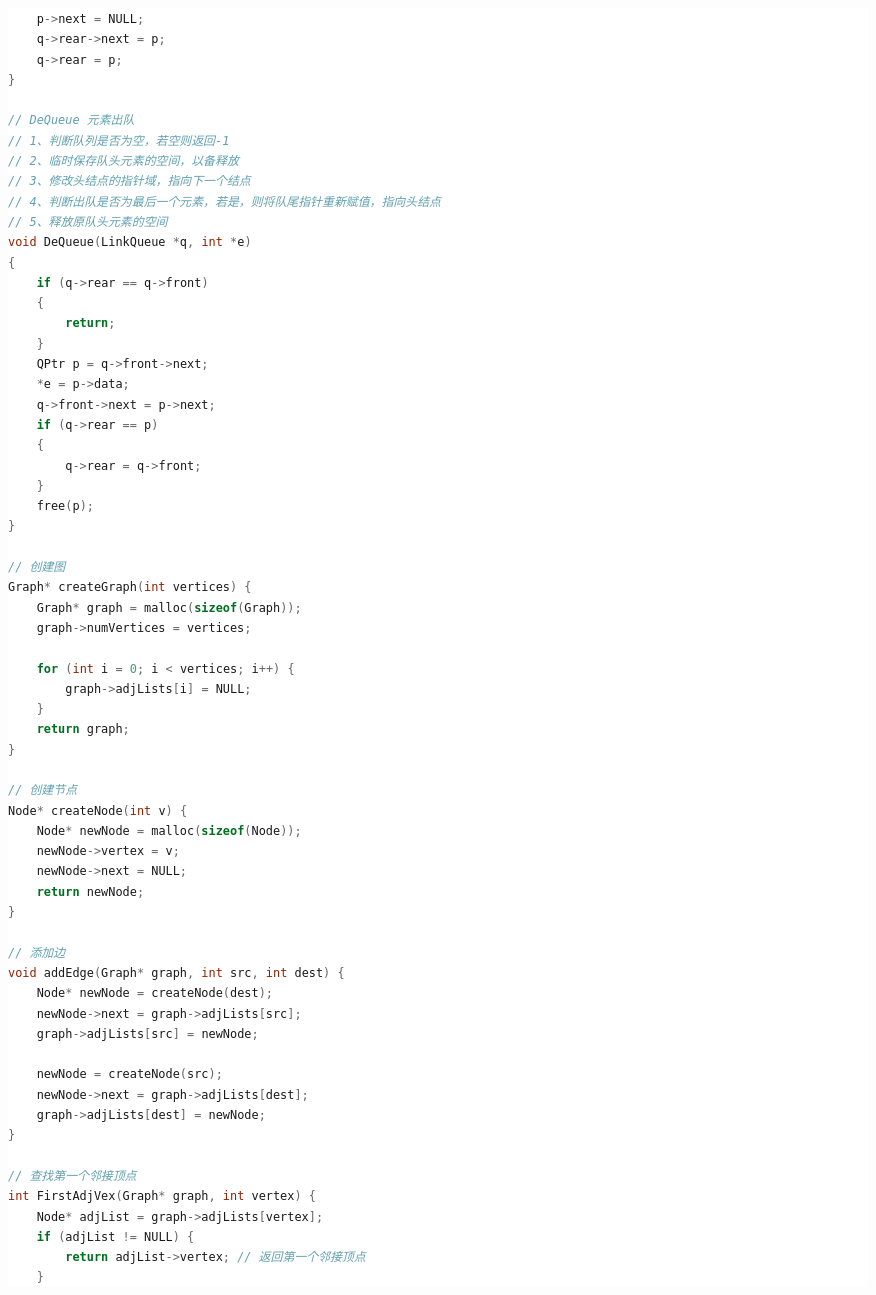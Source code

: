 ```c
    p->next = NULL;
    q->rear->next = p;
    q->rear = p;
}

// DeQueue 元素出队
// 1、判断队列是否为空，若空则返回-1
// 2、临时保存队头元素的空间，以备释放
// 3、修改头结点的指针域，指向下一个结点
// 4、判断出队是否为最后一个元素，若是，则将队尾指针重新赋值，指向头结点
// 5、释放原队头元素的空间
void DeQueue(LinkQueue *q, int *e)
{
    if (q->rear == q->front)
    {
        return;
    }
    QPtr p = q->front->next;
    *e = p->data;
    q->front->next = p->next;
    if (q->rear == p)
    {
        q->rear = q->front;
    }
    free(p);
}

// 创建图
Graph* createGraph(int vertices) {
    Graph* graph = malloc(sizeof(Graph));
    graph->numVertices = vertices;

    for (int i = 0; i < vertices; i++) {
        graph->adjLists[i] = NULL;
    }
    return graph;
}

// 创建节点
Node* createNode(int v) {
    Node* newNode = malloc(sizeof(Node));
    newNode->vertex = v;
    newNode->next = NULL;
    return newNode;
}

// 添加边
void addEdge(Graph* graph, int src, int dest) {
    Node* newNode = createNode(dest);
    newNode->next = graph->adjLists[src];
    graph->adjLists[src] = newNode;

    newNode = createNode(src);
    newNode->next = graph->adjLists[dest];
    graph->adjLists[dest] = newNode;
}

// 查找第一个邻接顶点
int FirstAdjVex(Graph* graph, int vertex) {
    Node* adjList = graph->adjLists[vertex];
    if (adjList != NULL) {
        return adjList->vertex; // 返回第一个邻接顶点
    }
```
